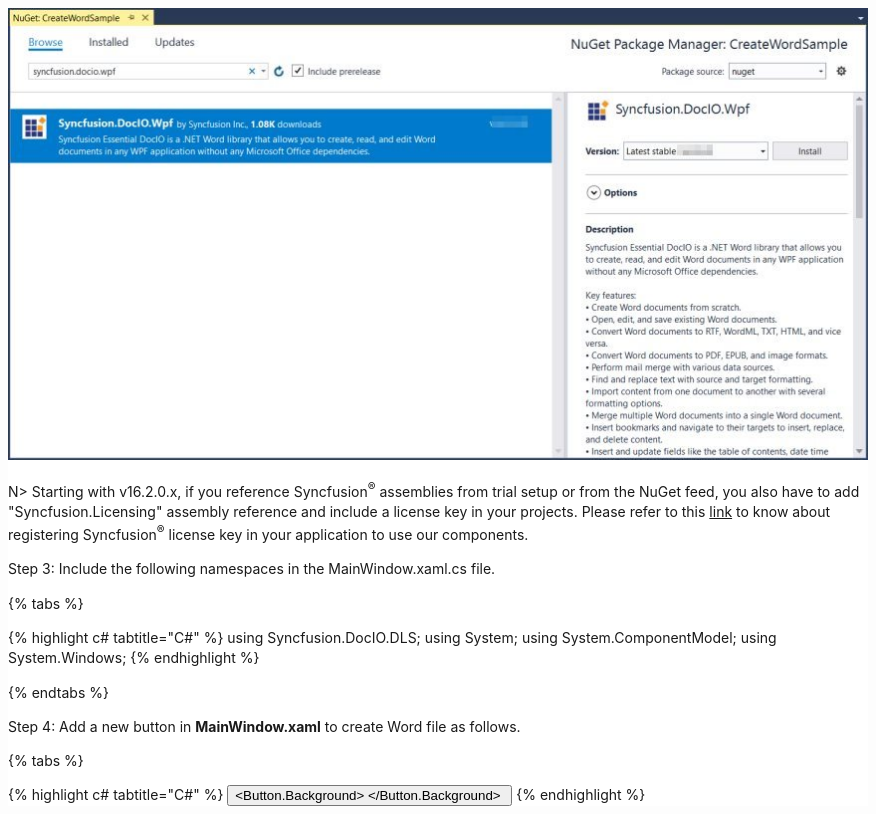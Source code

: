![Install DocIO WPF NuGet package](WPF_images/Install_NuGet.jpg)

N> Starting with v16.2.0.x, if you reference Syncfusion<sup>&reg;</sup> assemblies from trial setup or from the NuGet feed, you also have to add "Syncfusion.Licensing" assembly reference and include a license key in your projects. Please refer to this [link](https://help.syncfusion.com/common/essential-studio/licensing/overview) to know about registering Syncfusion<sup>&reg;</sup> license key in your application to use our components.

Step 3: Include the following namespaces in the MainWindow.xaml.cs file.

{% tabs %}

{% highlight c# tabtitle="C#" %}
using Syncfusion.DocIO.DLS;
using System;
using System.ComponentModel;
using System.Windows;
{% endhighlight %}

{% endtabs %}

Step 4: Add a new button in **MainWindow.xaml** to create Word file as follows.

{% tabs %}

{% highlight c# tabtitle="C#" %}
<Button Click="btnCreate_Click" Margin="0,0,10,12" VerticalAlignment="Bottom" Height="30" BorderBrush="LightBlue" HorizontalAlignment="Right" Width="180">
    <Button.Background>
        <LinearGradientBrush EndPoint="0.5,-0.04" StartPoint="0.5,1.04">
            <GradientStop Color="#FFD9E9F7" Offset="0"/>
            <GradientStop Color="#FFEFF8FF" Offset="1"/>
        </LinearGradientBrush>
    </Button.Background>
    <StackPanel Orientation="Horizontal" Height="23" Margin="0,0,0,-2.52" VerticalAlignment="Bottom" HorizontalAlignment="Right" Width="100">
        <Image Name="image2" Margin="2" HorizontalAlignment="Center" VerticalAlignment="Center" />
        <TextBlock Text="Create Document" Height="15.96" Width="126" Margin="0,4,0,3" />
    </StackPanel>
</Button>
{% endhighlight %}
